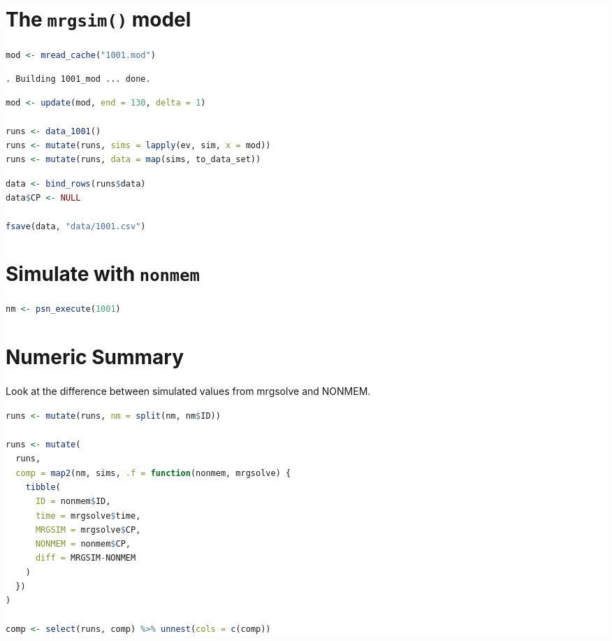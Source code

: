 # The `mrgsim()` model

``` r
mod <- mread_cache("1001.mod")
```

    . Building 1001_mod ... done.

``` r
mod <- update(mod, end = 130, delta = 1)

runs <- data_1001()
runs <- mutate(runs, sims = lapply(ev, sim, x = mod))
runs <- mutate(runs, data = map(sims, to_data_set))
```

``` r
data <- bind_rows(runs$data)
data$CP <- NULL

fsave(data, "data/1001.csv")
```

# Simulate with `nonmem`

``` r
nm <- psn_execute(1001)
```

# Numeric Summary

Look at the difference between simulated values from mrgsolve and
NONMEM.

``` r
runs <- mutate(runs, nm = split(nm, nm$ID))

runs <- mutate(
  runs, 
  comp = map2(nm, sims, .f = function(nonmem, mrgsolve) {
    tibble(
      ID = nonmem$ID, 
      time = mrgsolve$time, 
      MRGSIM = mrgsolve$CP, 
      NONMEM = nonmem$CP, 
      diff = MRGSIM-NONMEM
    )  
  })
)

comp <- select(runs, comp) %>% unnest(cols = c(comp))
```
